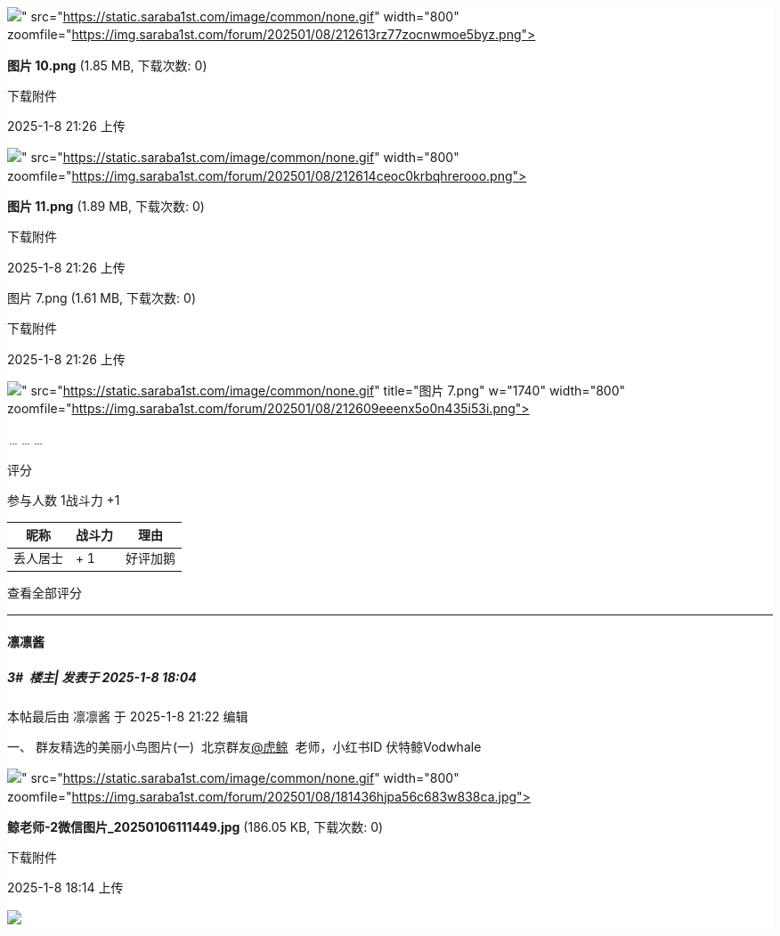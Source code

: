 <img src="https://img.saraba1st.com/forum/202501/08/212613rz77zocnwmoe5byz.png" referrerpolicy="no-referrer">" src="https://static.saraba1st.com/image/common/none.gif" width="800" zoomfile="https://img.saraba1st.com/forum/202501/08/212613rz77zocnwmoe5byz.png">

<strong>图片 10.png</strong> (1.85 MB, 下载次数: 0)

下载附件

2025-1-8 21:26 上传

<img src="https://img.saraba1st.com/forum/202501/08/212614ceoc0krbqhrerooo.png" referrerpolicy="no-referrer">" src="https://static.saraba1st.com/image/common/none.gif" width="800" zoomfile="https://img.saraba1st.com/forum/202501/08/212614ceoc0krbqhrerooo.png">

<strong>图片 11.png</strong> (1.89 MB, 下载次数: 0)

下载附件

2025-1-8 21:26 上传

 

图片 7.png
(1.61 MB, 下载次数: 0)

下载附件

2025-1-8 21:26 上传

<img src="https://img.saraba1st.com/forum/202501/08/212609eeenx5o0n435i53i.png" referrerpolicy="no-referrer">" src="https://static.saraba1st.com/image/common/none.gif" title="图片 7.png" w="1740" width="800" zoomfile="https://img.saraba1st.com/forum/202501/08/212609eeenx5o0n435i53i.png">

﹍﹍﹍

评分

 参与人数 1战斗力 +1

|昵称|战斗力|理由|
|----|---|---|
| 丢人居士| + 1|好评加鹅|

查看全部评分

*****

####  凛凛酱  
##### 3#         楼主| 发表于 2025-1-8 18:04

 本帖最后由 凛凛酱 于 2025-1-8 21:22 编辑 

一、 群友精选的美丽小鸟图片(一)  北京群友[@虎鲸](https://bbs.saraba1st.com/2b/home.php?mod=space&amp;uid=378646)  老师，小红书ID 伏特鲸Vodwhale

<img src="https://img.saraba1st.com/forum/202501/08/181436hjpa56c683w838ca.jpg" referrerpolicy="no-referrer">" src="https://static.saraba1st.com/image/common/none.gif" width="800" zoomfile="https://img.saraba1st.com/forum/202501/08/181436hjpa56c683w838ca.jpg">

<strong>鲸老师-2微信图片_20250106111449.jpg</strong> (186.05 KB, 下载次数: 0)

下载附件

2025-1-8 18:14 上传

<img src="https://img.saraba1st.com/forum/202501/08/181436djbo4omo4js4s11o.jpg" referrerpolicy="no-referrer">
